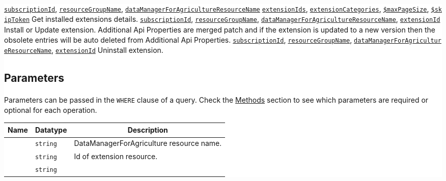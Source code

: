 <tr>
    <td><a href="#list_by_data_manager_for_agriculture"><CopyableCode code="list_by_data_manager_for_agriculture" /></a></td>
    <td><CopyableCode code="select" /></td>
    <td><a href="#parameter-subscriptionId"><code>subscriptionId</code></a>, <a href="#parameter-resourceGroupName"><code>resourceGroupName</code></a>, <a href="#parameter-dataManagerForAgricultureResourceName"><code>dataManagerForAgricultureResourceName</code></a></td>
    <td><a href="#parameter-extensionIds"><code>extensionIds</code></a>, <a href="#parameter-extensionCategories"><code>extensionCategories</code></a>, <a href="#parameter-$maxPageSize"><code>$maxPageSize</code></a>, <a href="#parameter-$skipToken"><code>$skipToken</code></a></td>
    <td>Get installed extensions details.</td>
</tr>
<tr>
    <td><a href="#create_or_update"><CopyableCode code="create_or_update" /></a></td>
    <td><CopyableCode code="insert" /></td>
    <td><a href="#parameter-subscriptionId"><code>subscriptionId</code></a>, <a href="#parameter-resourceGroupName"><code>resourceGroupName</code></a>, <a href="#parameter-dataManagerForAgricultureResourceName"><code>dataManagerForAgricultureResourceName</code></a>, <a href="#parameter-extensionId"><code>extensionId</code></a></td>
    <td></td>
    <td>Install or Update extension. Additional Api Properties are merged patch and if the extension is updated to a new version then the obsolete entries will be auto deleted from Additional Api Properties.</td>
</tr>
<tr>
    <td><a href="#delete"><CopyableCode code="delete" /></a></td>
    <td><CopyableCode code="delete" /></td>
    <td><a href="#parameter-subscriptionId"><code>subscriptionId</code></a>, <a href="#parameter-resourceGroupName"><code>resourceGroupName</code></a>, <a href="#parameter-dataManagerForAgricultureResourceName"><code>dataManagerForAgricultureResourceName</code></a>, <a href="#parameter-extensionId"><code>extensionId</code></a></td>
    <td></td>
    <td>Uninstall extension.</td>
</tr>
</tbody>
</table>

## Parameters

Parameters can be passed in the `WHERE` clause of a query. Check the [Methods](#methods) section to see which parameters are required or optional for each operation.

<table>
<thead>
    <tr>
    <th>Name</th>
    <th>Datatype</th>
    <th>Description</th>
    </tr>
</thead>
<tbody>
<tr id="parameter-dataManagerForAgricultureResourceName">
    <td><CopyableCode code="dataManagerForAgricultureResourceName" /></td>
    <td><code>string</code></td>
    <td>DataManagerForAgriculture resource name.</td>
</tr>
<tr id="parameter-extensionId">
    <td><CopyableCode code="extensionId" /></td>
    <td><code>string</code></td>
    <td>Id of extension resource.</td>
</tr>
<tr id="parameter-resourceGroupName">
    <td><CopyableCode code="resourceGroupName" /></td>
    <td><code>string</code></td>
